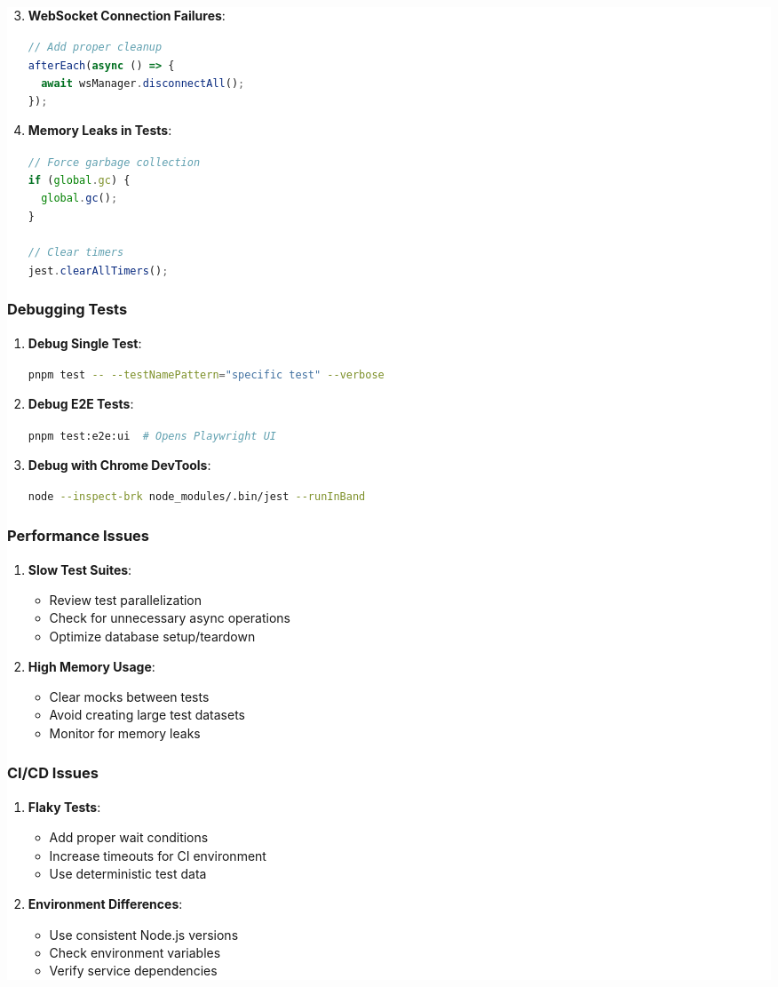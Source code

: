 3. **WebSocket Connection Failures**:
   ```typescript
   // Add proper cleanup
   afterEach(async () => {
     await wsManager.disconnectAll();
   });
   ```

4. **Memory Leaks in Tests**:
   ```typescript
   // Force garbage collection
   if (global.gc) {
     global.gc();
   }
   
   // Clear timers
   jest.clearAllTimers();
   ```

### Debugging Tests

1. **Debug Single Test**:
   ```bash
   pnpm test -- --testNamePattern="specific test" --verbose
   ```

2. **Debug E2E Tests**:
   ```bash
   pnpm test:e2e:ui  # Opens Playwright UI
   ```

3. **Debug with Chrome DevTools**:
   ```bash
   node --inspect-brk node_modules/.bin/jest --runInBand
   ```

### Performance Issues

1. **Slow Test Suites**:
   - Review test parallelization
   - Check for unnecessary async operations
   - Optimize database setup/teardown

2. **High Memory Usage**:
   - Clear mocks between tests
   - Avoid creating large test datasets
   - Monitor for memory leaks

### CI/CD Issues

1. **Flaky Tests**:
   - Add proper wait conditions
   - Increase timeouts for CI environment
   - Use deterministic test data

2. **Environment Differences**:
   - Use consistent Node.js versions
   - Check environment variables
   - Verify service dependencies
